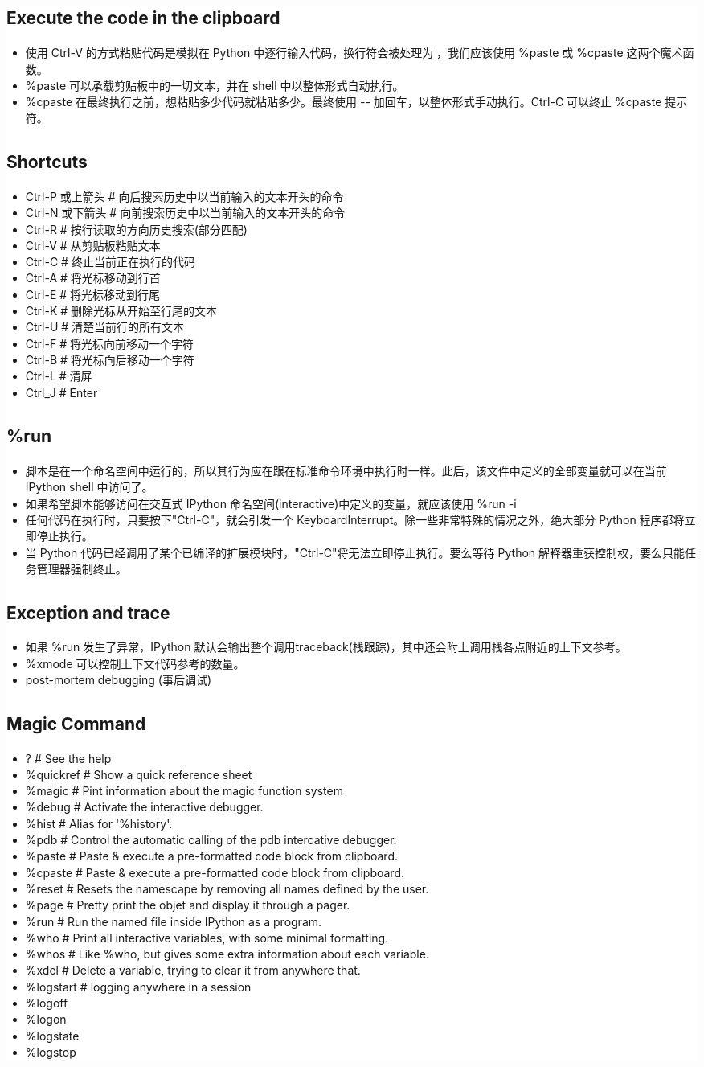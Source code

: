 
## Execute the code in the clipboard
- 使用 Ctrl-V 的方式粘贴代码是模拟在 Python 中逐行输入代码，换行符会被处理为 <return> ，我们应该使用 %paste 或 %cpaste 这两个魔术函数。
- %paste 可以承载剪贴板中的一切文本，并在 shell 中以整体形式自动执行。
- %cpaste 在最终执行之前，想粘贴多少代码就粘贴多少。最终使用 -- 加回车，以整体形式手动执行。Ctrl-C 可以终止 %cpaste 提示符。


## Shortcuts
- Ctrl-P 或上箭头     # 向后搜索历史中以当前输入的文本开头的命令
- Ctrl-N 或下箭头     # 向前搜索历史中以当前输入的文本开头的命令
- Ctrl-R              # 按行读取的方向历史搜索(部分匹配)
- Ctrl-V              # 从剪贴板粘贴文本
- Ctrl-C              # 终止当前正在执行的代码
- Ctrl-A              # 将光标移动到行首
- Ctrl-E              # 将光标移动到行尾
- Ctrl-K              # 删除光标从开始至行尾的文本
- Ctrl-U              # 清楚当前行的所有文本
- Ctrl-F              # 将光标向前移动一个字符
- Ctrl-B              # 将光标向后移动一个字符
- Ctrl-L              # 清屏
- Ctrl_J              # Enter


## %run
- 脚本是在一个命名空间中运行的，所以其行为应在跟在标准命令环境中执行时一样。此后，该文件中定义的全部变量就可以在当前 IPython shell 中访问了。
- 如果希望脚本能够访问在交互式 IPython 命名空间(interactive)中定义的变量，就应该使用 %run -i
- 任何代码在执行时，只要按下"Ctrl-C"，就会引发一个 KeyboardInterrupt。除一些非常特殊的情况之外，绝大部分 Python 程序都将立即停止执行。
- 当 Python 代码已经调用了某个已编译的扩展模块时，"Ctrl-C"将无法立即停止执行。要么等待 Python 解释器重获控制权，要么只能任务管理器强制终止。


## Exception and trace
- 如果 %run 发生了异常，IPython 默认会输出整个调用traceback(栈跟踪)，其中还会附上调用栈各点附近的上下文参考。
- %xmode 可以控制上下文代码参考的数量。
- post-mortem debugging (事后调试)


## Magic Command
- ?           # See the help
- %quickref   # Show a quick reference sheet
- %magic      # Pint information about the magic function system
- %debug      # Activate the interactive debugger.
- %hist       # Alias for '%history'.
- %pdb        # Control the automatic calling of the pdb intercative debugger.
- %paste      # Paste & execute a pre-formatted code block from clipboard.
- %cpaste     # Paste & execute a pre-formatted code block from clipboard.
- %reset      # Resets the namescape by removing all names defined by the user.
- %page       # Pretty print the objet and display it through a pager.
- %run        # Run the named file inside IPython as a program.
- %who        # Print all interactive variables, with some minimal formatting.
- %whos       # Like %who, but gives some extra information about each variable.
- %xdel       # Delete a variable, trying to clear it from anywhere that.
- %logstart   # logging anywhere in a session
- %logoff
- %logon
- %logstate
- %logstop
